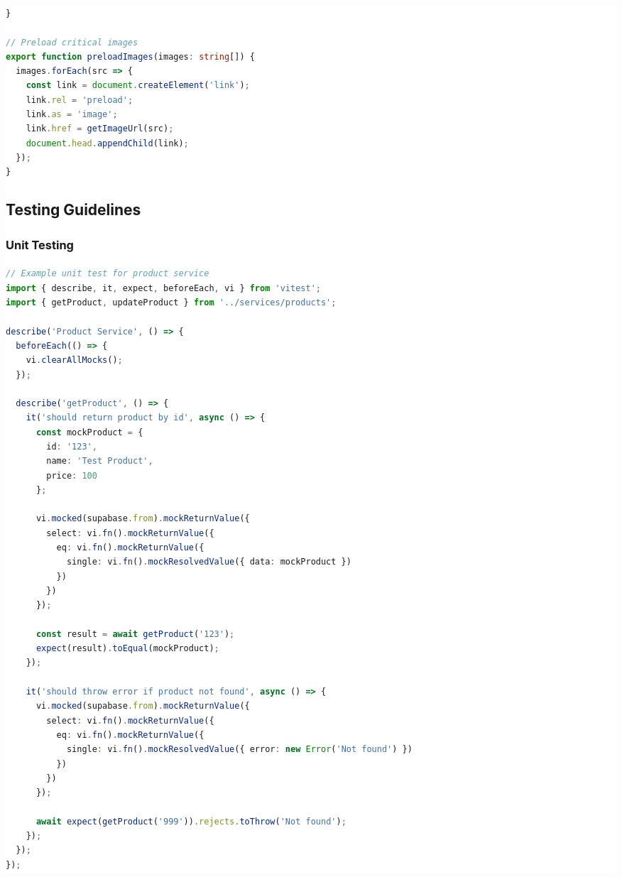 ```typescript
}

// Preload critical images
export function preloadImages(images: string[]) {
  images.forEach(src => {
    const link = document.createElement('link');
    link.rel = 'preload';
    link.as = 'image';
    link.href = getImageUrl(src);
    document.head.appendChild(link);
  });
}
```

## Testing Guidelines

### Unit Testing

```typescript
// Example unit test for product service
import { describe, it, expect, beforeEach, vi } from 'vitest';
import { getProduct, updateProduct } from '../services/products';

describe('Product Service', () => {
  beforeEach(() => {
    vi.clearAllMocks();
  });
  
  describe('getProduct', () => {
    it('should return product by id', async () => {
      const mockProduct = {
        id: '123',
        name: 'Test Product',
        price: 100
      };
      
      vi.mocked(supabase.from).mockReturnValue({
        select: vi.fn().mockReturnValue({
          eq: vi.fn().mockReturnValue({
            single: vi.fn().mockResolvedValue({ data: mockProduct })
          })
        })
      });
      
      const result = await getProduct('123');
      expect(result).toEqual(mockProduct);
    });
    
    it('should throw error if product not found', async () => {
      vi.mocked(supabase.from).mockReturnValue({
        select: vi.fn().mockReturnValue({
          eq: vi.fn().mockReturnValue({
            single: vi.fn().mockResolvedValue({ error: new Error('Not found') })
          })
        })
      });
      
      await expect(getProduct('999')).rejects.toThrow('Not found');
    });
  });
});
```
